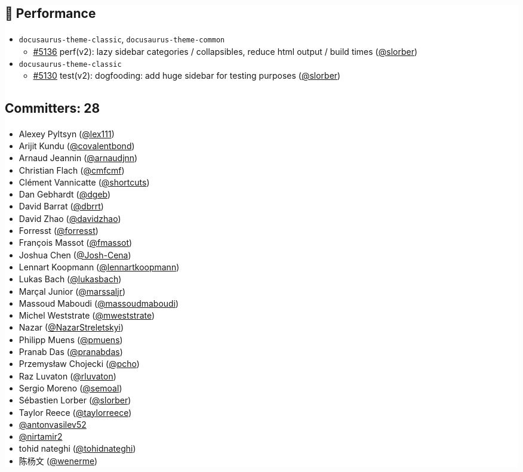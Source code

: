## :running: Performance

- `docusaurus-theme-classic`, `docusaurus-theme-common`
  - [#5136](https://github.com/facebook/docusaurus/pull/5136) perf(v2): lazy sidebar categories / collapsibles, reduce html output / build times ([@slorber](https://github.com/slorber))
- `docusaurus-theme-classic`
  - [#5130](https://github.com/facebook/docusaurus/pull/5130) test(v2): dogfooding: add huge sidebar for testing purposes ([@slorber](https://github.com/slorber))

## Committers: 28

- Alexey Pyltsyn ([@lex111](https://github.com/lex111))
- Arijit Kundu ([@covalentbond](https://github.com/covalentbond))
- Arnaud Jeannin ([@arnaudjnn](https://github.com/arnaudjnn))
- Christian Flach ([@cmfcmf](https://github.com/cmfcmf))
- Clément Vannicatte ([@shortcuts](https://github.com/shortcuts))
- Dan Gebhardt ([@dgeb](https://github.com/dgeb))
- David Barrat ([@dbrrt](https://github.com/dbrrt))
- David Zhao ([@davidzhao](https://github.com/davidzhao))
- Forresst ([@forresst](https://github.com/forresst))
- François Massot ([@fmassot](https://github.com/fmassot))
- Joshua Chen ([@Josh-Cena](https://github.com/Josh-Cena))
- Lennart Koopmann ([@lennartkoopmann](https://github.com/lennartkoopmann))
- Lukas Bach ([@lukasbach](https://github.com/lukasbach))
- Marçal Junior ([@marssaljr](https://github.com/marssaljr))
- Massoud Maboudi ([@massoudmaboudi](https://github.com/massoudmaboudi))
- Michel Weststrate ([@mweststrate](https://github.com/mweststrate))
- Nazar ([@NazarStreletskyi](https://github.com/NazarStreletskyi))
- Philipp Muens ([@pmuens](https://github.com/pmuens))
- Pranab Das ([@pranabdas](https://github.com/pranabdas))
- Przemysław Chojecki ([@pcho](https://github.com/pcho))
- Raz Luvaton ([@rluvaton](https://github.com/rluvaton))
- Sergio Moreno ([@semoal](https://github.com/semoal))
- Sébastien Lorber ([@slorber](https://github.com/slorber))
- Taylor Reece ([@taylorreece](https://github.com/taylorreece))
- [@antonvasilev52](https://github.com/antonvasilev52)
- [@nirtamir2](https://github.com/nirtamir2)
- tohid nateghi ([@tohidnateghi](https://github.com/tohidnateghi))
- 陈杨文 ([@wenerme](https://github.com/wenerme))